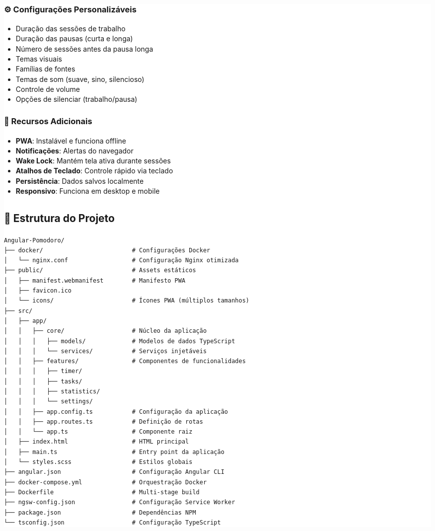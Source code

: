### ⚙️ Configurações Personalizáveis
- Duração das sessões de trabalho
- Duração das pausas (curta e longa)
- Número de sessões antes da pausa longa
- Temas visuais
- Famílias de fontes
- Temas de som (suave, sino, silencioso)
- Controle de volume
- Opções de silenciar (trabalho/pausa)

### 🔔 Recursos Adicionais
- **PWA**: Instalável e funciona offline
- **Notificações**: Alertas do navegador
- **Wake Lock**: Mantém tela ativa durante sessões
- **Atalhos de Teclado**: Controle rápido via teclado
- **Persistência**: Dados salvos localmente
- **Responsivo**: Funciona em desktop e mobile

## 📁 Estrutura do Projeto

```
Angular-Pomodoro/
├── docker/                         # Configurações Docker
│   └── nginx.conf                  # Configuração Nginx otimizada
├── public/                         # Assets estáticos
│   ├── manifest.webmanifest        # Manifesto PWA
│   ├── favicon.ico
│   └── icons/                      # Ícones PWA (múltiplos tamanhos)
├── src/
│   ├── app/
│   │   ├── core/                   # Núcleo da aplicação
│   │   │   ├── models/             # Modelos de dados TypeScript
│   │   │   └── services/           # Serviços injetáveis
│   │   ├── features/               # Componentes de funcionalidades
│   │   │   ├── timer/
│   │   │   ├── tasks/
│   │   │   ├── statistics/
│   │   │   └── settings/
│   │   ├── app.config.ts           # Configuração da aplicação
│   │   ├── app.routes.ts           # Definição de rotas
│   │   └── app.ts                  # Componente raiz
│   ├── index.html                  # HTML principal
│   ├── main.ts                     # Entry point da aplicação
│   └── styles.scss                 # Estilos globais
├── angular.json                    # Configuração Angular CLI
├── docker-compose.yml              # Orquestração Docker
├── Dockerfile                      # Multi-stage build
├── ngsw-config.json                # Configuração Service Worker
├── package.json                    # Dependências NPM
└── tsconfig.json                   # Configuração TypeScript
```
